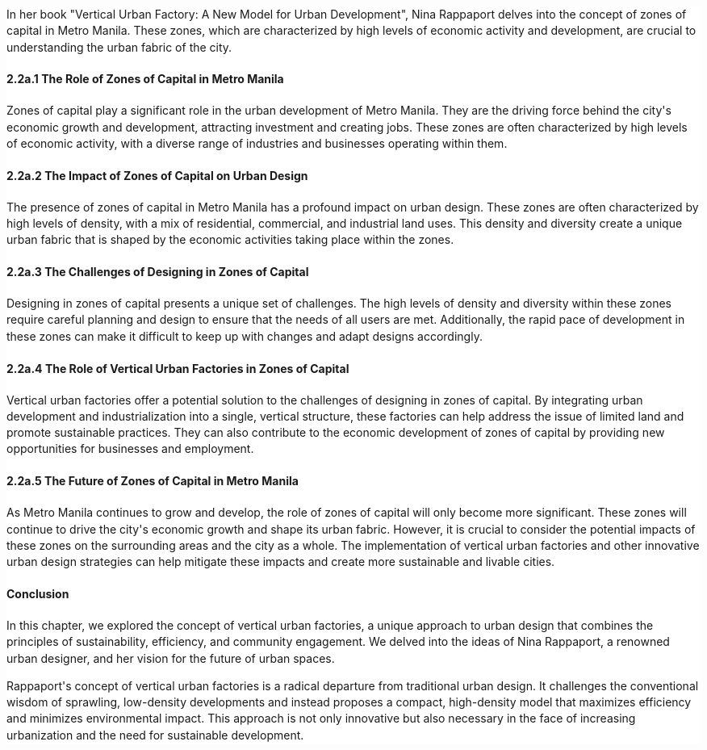 In her book "Vertical Urban Factory: A New Model for Urban Development", Nina Rappaport delves into the concept of zones of capital in Metro Manila. These zones, which are characterized by high levels of economic activity and development, are crucial to understanding the urban fabric of the city.

#### 2.2a.1 The Role of Zones of Capital in Metro Manila

Zones of capital play a significant role in the urban development of Metro Manila. They are the driving force behind the city's economic growth and development, attracting investment and creating jobs. These zones are often characterized by high levels of economic activity, with a diverse range of industries and businesses operating within them.

#### 2.2a.2 The Impact of Zones of Capital on Urban Design

The presence of zones of capital in Metro Manila has a profound impact on urban design. These zones are often characterized by high levels of density, with a mix of residential, commercial, and industrial land uses. This density and diversity create a unique urban fabric that is shaped by the economic activities taking place within the zones.

#### 2.2a.3 The Challenges of Designing in Zones of Capital

Designing in zones of capital presents a unique set of challenges. The high levels of density and diversity within these zones require careful planning and design to ensure that the needs of all users are met. Additionally, the rapid pace of development in these zones can make it difficult to keep up with changes and adapt designs accordingly.

#### 2.2a.4 The Role of Vertical Urban Factories in Zones of Capital

Vertical urban factories offer a potential solution to the challenges of designing in zones of capital. By integrating urban development and industrialization into a single, vertical structure, these factories can help address the issue of limited land and promote sustainable practices. They can also contribute to the economic development of zones of capital by providing new opportunities for businesses and employment.

#### 2.2a.5 The Future of Zones of Capital in Metro Manila

As Metro Manila continues to grow and develop, the role of zones of capital will only become more significant. These zones will continue to drive the city's economic growth and shape its urban fabric. However, it is crucial to consider the potential impacts of these zones on the surrounding areas and the city as a whole. The implementation of vertical urban factories and other innovative urban design strategies can help mitigate these impacts and create more sustainable and livable cities.





#### Conclusion

In this chapter, we explored the concept of vertical urban factories, a unique approach to urban design that combines the principles of sustainability, efficiency, and community engagement. We delved into the ideas of Nina Rappaport, a renowned urban designer, and her vision for the future of urban spaces.

Rappaport's concept of vertical urban factories is a radical departure from traditional urban design. It challenges the conventional wisdom of sprawling, low-density developments and instead proposes a compact, high-density model that maximizes efficiency and minimizes environmental impact. This approach is not only innovative but also necessary in the face of increasing urbanization and the need for sustainable development.
